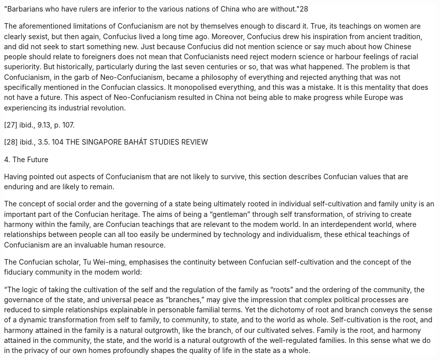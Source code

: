 "Barbarians who have rulers are inferior to the various nations of China
who are without."28

The aforementioned limitations of Confucianism are not by themselves
enough to discard it. True, its teachings on women are clearly sexist, but
then again, Confucius lived a long time ago. Moreover, Confucius drew
his inspiration from ancient tradition, and did not seek to start something
new. Just because Confucius did not mention science or say much about
how Chinese people should relate to foreigners does not mean that
Confucianists need reject modern science or harbour feelings of racial
superiority. But historically, particularly during the last seven centuries or
so, that was what happened. The problem is that Confucianism, in the
garb of Neo-Confucianism, became a philosophy of everything and
rejected anything that was not specifically mentioned in the Confucian
classics. It monopolised everything, and this was a mistake. It is this
mentality that does not have a future. This aspect of Neo-Confucianism
resulted in China not being able to make progress while Europe was
experiencing its industrial revolution.

\[27\] ibid., 9.13, p. 107.

\[28\] ibid., 3.5.
104        THE SINGAPORE BAHÁT STUDIES REVIEW

4\. The Future

Having pointed out aspects of Confucianism that are not likely to survive,
this section describes Confucian values that are enduring and are likely to
remain.

The concept of social order and the governing of a state being ultimately
rooted in individual self-cultivation and family unity is an important part
of the Confucian heritage. The aims of being a “gentleman” through self­
transformation, of striving to create harmony within the family, are
Confucian teachings that are relevant to the modem world. In an
interdependent world, where relationships between people can all too
easily be undermined by technology and individualism, these ethical
teachings of Confucianism are an invaluable human resource.

The Confucian scholar, Tu Wei-ming, emphasises the continuity between
Confucian self-cultivation and the concept of the fiduciary community in
the modem world:

“The logic of taking the cultivation of the self and the regulation of the
family as “roots” and the ordering of the community, the governance of
the state, and universal peace as “branches,” may give the impression that
complex political processes are reduced to simple relationships
explainable in personable familial terms. Yet the dichotomy of root and
branch conveys the sense of a dynamic transformation from self to family,
to community, to state, and to the world as whole. Self-cultivation is the
root, and harmony attained in the family is a natural outgrowth, like the
branch, of our cultivated selves. Family is the root, and harmony attained
in the community, the state, and the world is a natural outgrowth of the
well-regulated families. In this sense what we do in the privacy of our
own homes profoundly shapes the quality of life in the state as a whole.
